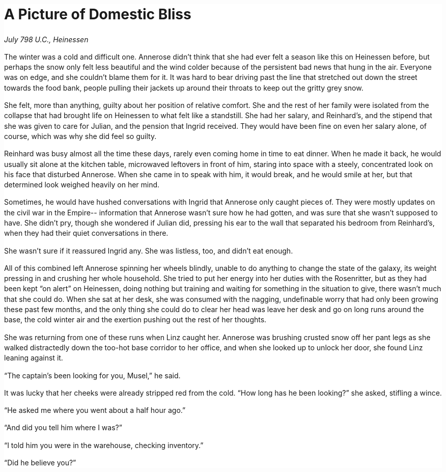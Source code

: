 # A Picture of Domestic Bliss

*July 798 U.C., Heinessen*

The winter was a cold and difficult one. Annerose didn’t think that she had ever felt a season like this on Heinessen before, but perhaps the snow only felt less beautiful and the wind colder because of the persistent bad news that hung in the air. Everyone was on edge, and she couldn’t blame them for it. It was hard to bear driving past the line that stretched out down the street towards the food bank, people pulling their jackets up around their throats to keep out the gritty grey snow.

She felt, more than anything, guilty about her position of relative comfort. She and the rest of her family were isolated from the collapse that had brought life on Heinessen to what felt like a standstill. She had her salary, and Reinhard’s, and the stipend that she was given to care for Julian, and the pension that Ingrid received. They would have been fine on even her salary alone, of course, which was why she did feel so guilty.

Reinhard was busy almost all the time these days, rarely even coming home in time to eat dinner. When he made it back, he would usually sit alone at the kitchen table, microwaved leftovers in front of him, staring into space with a steely, concentrated look on his face that disturbed Annerose. When she came in to speak with him, it would break, and he would smile at her, but that determined look weighed heavily on her mind.

Sometimes, he would have hushed conversations with Ingrid that Annerose only caught pieces of. They were mostly updates on the civil war in the Empire\-\- information that Annerose wasn’t sure how he had gotten, and was sure that she wasn’t supposed to have. She didn’t pry, though she wondered if Julian did, pressing his ear to the wall that separated his bedroom from Reinhard’s, when they had their quiet conversations in there.

She wasn’t sure if it reassured Ingrid any. She was listless, too, and didn’t eat enough. 

All of this combined left Annerose spinning her wheels blindly, unable to do anything to change the state of the galaxy, its weight pressing in and crushing her whole household. She tried to put her energy into her duties with the Rosenritter, but as they had been kept “on alert” on Heinessen, doing nothing but training and waiting for something in the situation to give, there wasn’t much that she could do. When she sat at her desk, she was consumed with the nagging, undefinable worry that had only been growing these past few months, and the only thing she could do to clear her head was leave her desk and go on long runs around the base, the cold winter air and the exertion pushing out the rest of her thoughts.

She was returning from one of these runs when Linz caught her. Annerose was brushing crusted snow off her pant legs as she walked distractedly down the too\-hot base corridor to her office, and when she looked up to unlock her door, she found Linz leaning against it.

“The captain’s been looking for you, Musel,” he said.

It was lucky that her cheeks were already stripped red from the cold. “How long has he been looking?” she asked, stifling a wince.

“He asked me where you went about a half hour ago.”

“And did you tell him where I was?”

“I told him you were in the warehouse, checking inventory.”

“Did he believe you?”
